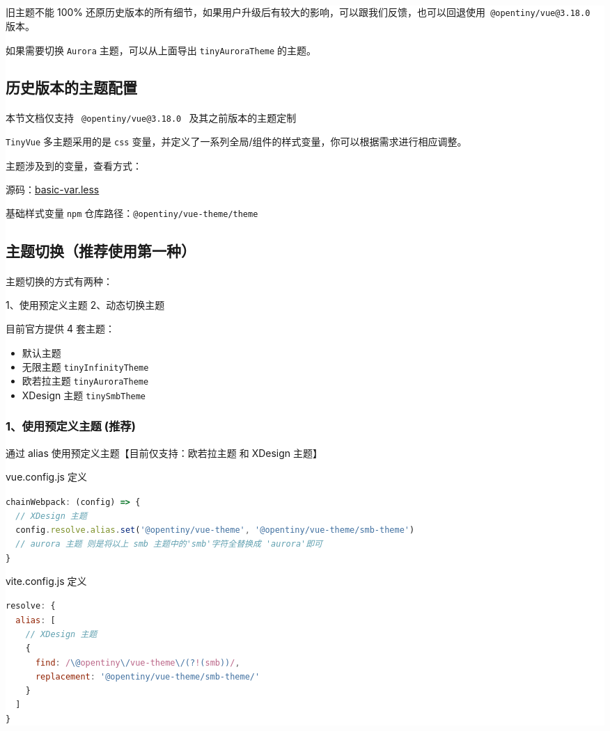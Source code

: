 <div class="warning custom-block">
  <p> 旧主题不能 100% 还原历史版本的所有细节，如果用户升级后有较大的影响，可以跟我们反馈，也可以回退使用<code> @opentiny/vue@3.18.0 </code> 版本。</p>
  <p> 如果需要切换 <code>Aurora</code> 主题，可以从上面导出 <code>tinyAuroraTheme</code> 的主题。 </p>
</div>

## 历史版本的主题配置

<div class="danger custom-block">
  本节文档仅支持 <code> @opentiny/vue@3.18.0 </code> 及其之前版本的主题定制
</div>

`TinyVue` 多主题采用的是 `css` 变量，并定义了一系列全局/组件的样式变量，你可以根据需求进行相应调整。

主题涉及到的变量，查看方式：

源码：[basic-var.less](https://github.com/opentiny/tiny-vue/blob/v3.18.0/packages/theme/src/base/basic-var.less)

基础样式变量 `npm` 仓库路径：`@opentiny/vue-theme/theme`

## 主题切换（推荐使用第一种）

主题切换的方式有两种：

1、使用预定义主题
2、动态切换主题

目前官方提供 4 套主题：

- 默认主题
- 无限主题 `tinyInfinityTheme`
- 欧若拉主题 `tinyAuroraTheme`
- XDesign 主题 `tinySmbTheme`

### 1、使用预定义主题 (推荐)

通过 alias 使用预定义主题【目前仅支持：欧若拉主题 和 XDesign 主题】

vue.config.js 定义

```js
chainWebpack: (config) => {
  // XDesign 主题
  config.resolve.alias.set('@opentiny/vue-theme', '@opentiny/vue-theme/smb-theme')
  // aurora 主题 则是将以上 smb 主题中的'smb'字符全替换成 'aurora'即可
}
```

vite.config.js 定义

```js
resolve: {
  alias: [
    // XDesign 主题
    {
      find: /\@opentiny\/vue-theme\/(?!(smb))/,
      replacement: '@opentiny/vue-theme/smb-theme/'
    }
  ]
}
```
